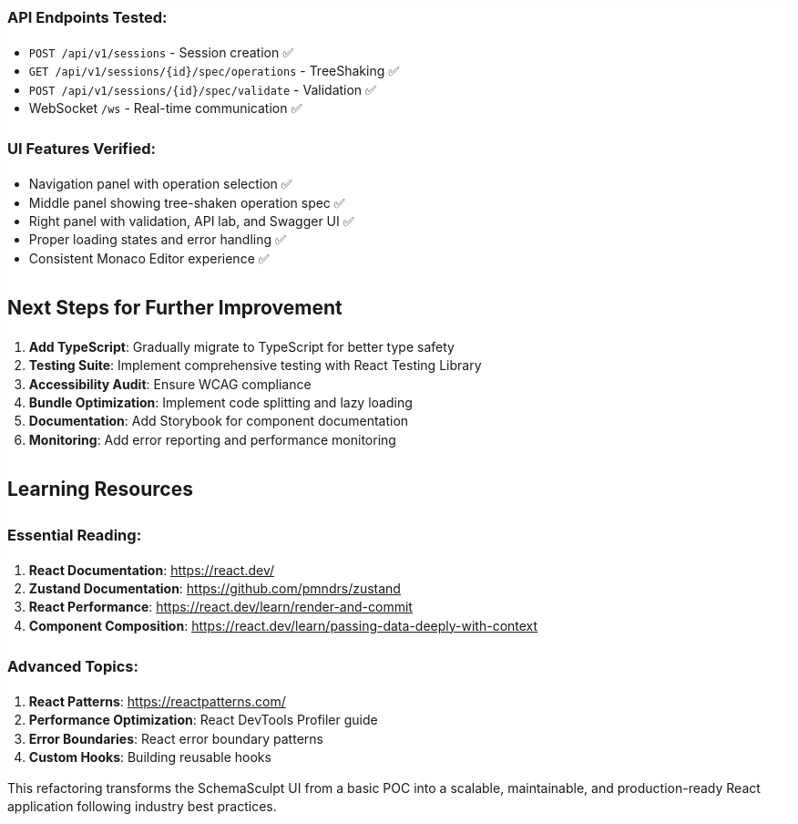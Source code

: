 ### API Endpoints Tested:
- `POST /api/v1/sessions` - Session creation ✅
- `GET /api/v1/sessions/{id}/spec/operations` - TreeShaking ✅
- `POST /api/v1/sessions/{id}/spec/validate` - Validation ✅
- WebSocket `/ws` - Real-time communication ✅

### UI Features Verified:
- Navigation panel with operation selection ✅
- Middle panel showing tree-shaken operation spec ✅
- Right panel with validation, API lab, and Swagger UI ✅
- Proper loading states and error handling ✅
- Consistent Monaco Editor experience ✅

## Next Steps for Further Improvement

1. **Add TypeScript**: Gradually migrate to TypeScript for better type safety
2. **Testing Suite**: Implement comprehensive testing with React Testing Library
3. **Accessibility Audit**: Ensure WCAG compliance
4. **Bundle Optimization**: Implement code splitting and lazy loading
5. **Documentation**: Add Storybook for component documentation
6. **Monitoring**: Add error reporting and performance monitoring

## Learning Resources

### Essential Reading:
1. **React Documentation**: https://react.dev/
2. **Zustand Documentation**: https://github.com/pmndrs/zustand
3. **React Performance**: https://react.dev/learn/render-and-commit
4. **Component Composition**: https://react.dev/learn/passing-data-deeply-with-context

### Advanced Topics:
1. **React Patterns**: https://reactpatterns.com/
2. **Performance Optimization**: React DevTools Profiler guide
3. **Error Boundaries**: React error boundary patterns
4. **Custom Hooks**: Building reusable hooks

This refactoring transforms the SchemaSculpt UI from a basic POC into a scalable, maintainable, and production-ready React application following industry best practices.